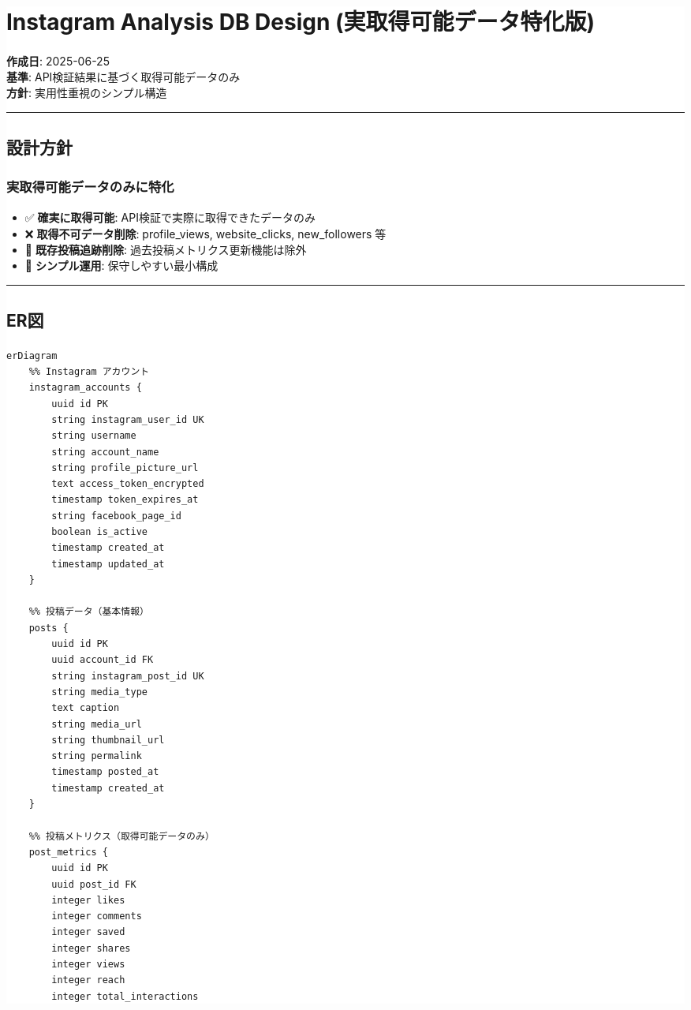 # Instagram Analysis DB Design (実取得可能データ特化版)

**作成日**: 2025-06-25  
**基準**: API検証結果に基づく取得可能データのみ  
**方針**: 実用性重視のシンプル構造  

---

## 設計方針

### 実取得可能データのみに特化
- ✅ **確実に取得可能**: API検証で実際に取得できたデータのみ
- ❌ **取得不可データ削除**: profile_views, website_clicks, new_followers 等
- 🚫 **既存投稿追跡削除**: 過去投稿メトリクス更新機能は除外
- 🎯 **シンプル運用**: 保守しやすい最小構成

---

## ER図

```mermaid
erDiagram
    %% Instagram アカウント
    instagram_accounts {
        uuid id PK
        string instagram_user_id UK
        string username
        string account_name
        string profile_picture_url
        text access_token_encrypted
        timestamp token_expires_at
        string facebook_page_id
        boolean is_active
        timestamp created_at
        timestamp updated_at
    }

    %% 投稿データ（基本情報）
    posts {
        uuid id PK
        uuid account_id FK
        string instagram_post_id UK
        string media_type
        text caption
        string media_url
        string thumbnail_url
        string permalink
        timestamp posted_at
        timestamp created_at
    }

    %% 投稿メトリクス（取得可能データのみ）
    post_metrics {
        uuid id PK
        uuid post_id FK
        integer likes
        integer comments
        integer saved
        integer shares
        integer views
        integer reach
        integer total_interactions
```
